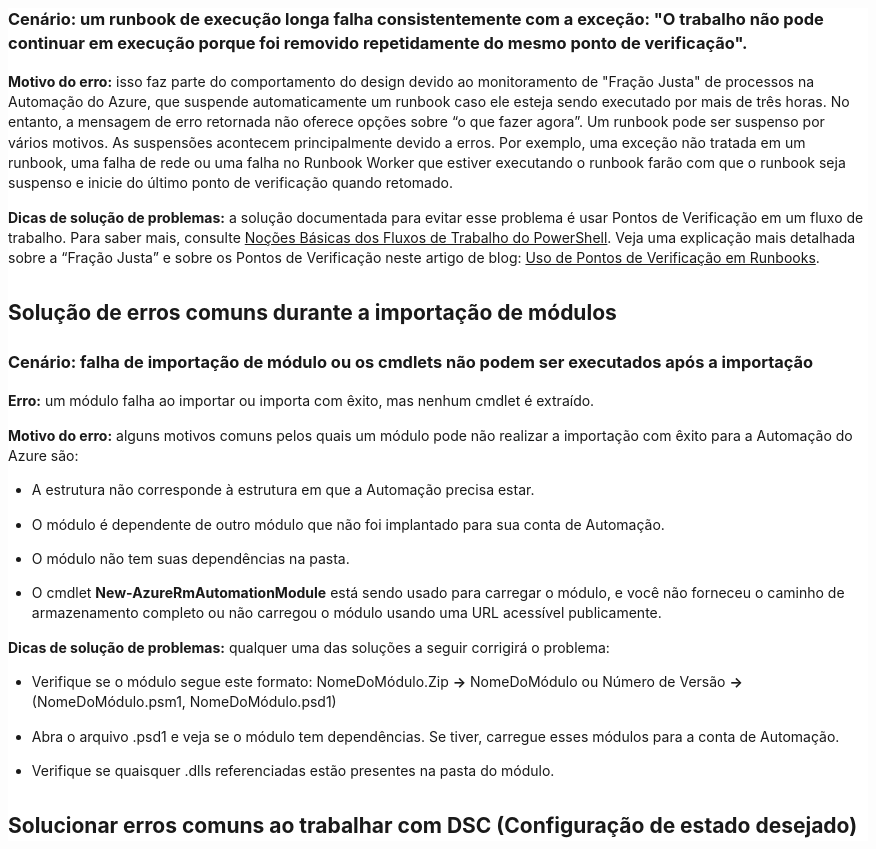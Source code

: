 
### Cenário: um runbook de execução longa falha consistentemente com a exceção: "O trabalho não pode continuar em execução porque foi removido repetidamente do mesmo ponto de verificação".

**Motivo do erro:** isso faz parte do comportamento do design devido ao monitoramento de "Fração Justa" de processos na Automação do Azure, que suspende automaticamente um runbook caso ele esteja sendo executado por mais de três horas. No entanto, a mensagem de erro retornada não oferece opções sobre “o que fazer agora”. Um runbook pode ser suspenso por vários motivos. As suspensões acontecem principalmente devido a erros. Por exemplo, uma exceção não tratada em um runbook, uma falha de rede ou uma falha no Runbook Worker que estiver executando o runbook farão com que o runbook seja suspenso e inicie do último ponto de verificação quando retomado.

**Dicas de solução de problemas:** a solução documentada para evitar esse problema é usar Pontos de Verificação em um fluxo de trabalho. Para saber mais, consulte [Noções Básicas dos Fluxos de Trabalho do PowerShell](automation-powershell-workflow.md#Checkpoints). Veja uma explicação mais detalhada sobre a “Fração Justa” e sobre os Pontos de Verificação neste artigo de blog: [Uso de Pontos de Verificação em Runbooks](https://azure.microsoft.com/pt-BR/blog/azure-automation-reliable-fault-tolerant-runbook-execution-using-checkpoints/).


## Solução de erros comuns durante a importação de módulos

### Cenário: falha de importação de módulo ou os cmdlets não podem ser executados após a importação

**Erro:** um módulo falha ao importar ou importa com êxito, mas nenhum cmdlet é extraído.

**Motivo do erro:** alguns motivos comuns pelos quais um módulo pode não realizar a importação com êxito para a Automação do Azure são:

- A estrutura não corresponde à estrutura em que a Automação precisa estar.  

- O módulo é dependente de outro módulo que não foi implantado para sua conta de Automação.

- O módulo não tem suas dependências na pasta.

- O cmdlet **New-AzureRmAutomationModule** está sendo usado para carregar o módulo, e você não forneceu o caminho de armazenamento completo ou não carregou o módulo usando uma URL acessível publicamente.

**Dicas de solução de problemas:** qualquer uma das soluções a seguir corrigirá o problema:

- Verifique se o módulo segue este formato: NomeDoMódulo.Zip **->** NomeDoMódulo ou Número de Versão **->** (NomeDoMódulo.psm1, NomeDoMódulo.psd1)

- Abra o arquivo .psd1 e veja se o módulo tem dependências. Se tiver, carregue esses módulos para a conta de Automação.

- Verifique se quaisquer .dlls referenciadas estão presentes na pasta do módulo.


## Solucionar erros comuns ao trabalhar com DSC (Configuração de estado desejado)  
